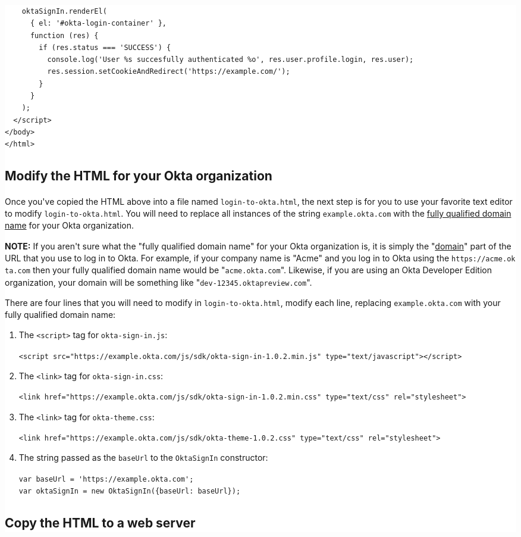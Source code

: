         oktaSignIn.renderEl(
          { el: '#okta-login-container' },
          function (res) {
            if (res.status === 'SUCCESS') {
              console.log('User %s succesfully authenticated %o', res.user.profile.login, res.user);
              res.session.setCookieAndRedirect('https://example.com/');
            }
          }
        );
      </script>
    </body>
    </html>

## Modify the HTML for your Okta organization

Once you've copied the HTML above into a file named
`login-to-okta.html`, the next step is for you to use your favorite
text editor to modify `login-to-okta.html`. You will need to
replace all instances of the string `example.okta.com` with the
[fully qualified domain name](https://en.wikipedia.org/wiki/Fully_qualified_domain_name) for your Okta organization. 

**NOTE:** If you aren't sure what the "fully qualified domain name" for your
Okta organization is, it is simply the "[domain](https://en.wikipedia.org/wiki/Uniform_Resource_Locator#Syntax)" part of the URL
that you use to log in to Okta. For example, if your company name
is "Acme" and you log in to Okta using the
`https://acme.okta.com` then your fully qualified domain name
would be "`acme.okta.com`". Likewise, if you are using an Okta
Developer Edition organization, your domain will be something like
"`dev-12345.oktapreview.com`".

There are four lines that you will need to modify in
`login-to-okta.html`, modify each line, replacing
`example.okta.com` with your fully qualified domain name:

1.  The `<script>` tag for `okta-sign-in.js`:
    
        <script src="https://example.okta.com/js/sdk/okta-sign-in-1.0.2.min.js" type="text/javascript"></script>
2.  The `<link>` tag for `okta-sign-in.css`:
    
        <link href="https://example.okta.com/js/sdk/okta-sign-in-1.0.2.min.css" type="text/css" rel="stylesheet">
3.  The `<link>` tag for `okta-theme.css`:
    
        <link href="https://example.okta.com/js/sdk/okta-theme-1.0.2.css" type="text/css" rel="stylesheet">
4.  The string passed as the `baseUrl` to the `OktaSignIn` constructor:
    
        var baseUrl = 'https://example.okta.com';
        var oktaSignIn = new OktaSignIn({baseUrl: baseUrl});

## Copy the HTML to a web server
